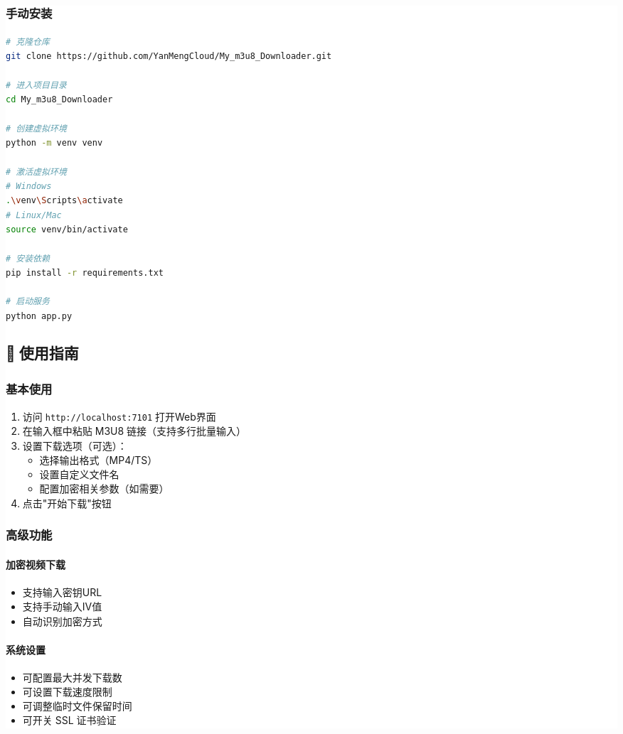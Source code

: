 ### 手动安装

```bash
# 克隆仓库
git clone https://github.com/YanMengCloud/My_m3u8_Downloader.git

# 进入项目目录
cd My_m3u8_Downloader

# 创建虚拟环境
python -m venv venv

# 激活虚拟环境
# Windows
.\venv\Scripts\activate
# Linux/Mac
source venv/bin/activate

# 安装依赖
pip install -r requirements.txt

# 启动服务
python app.py
```

## 📖 使用指南

### 基本使用

1. 访问 `http://localhost:7101` 打开Web界面
2. 在输入框中粘贴 M3U8 链接（支持多行批量输入）
3. 设置下载选项（可选）：
   - 选择输出格式（MP4/TS）
   - 设置自定义文件名
   - 配置加密相关参数（如需要）
4. 点击"开始下载"按钮


### 高级功能

#### 加密视频下载
- 支持输入密钥URL
- 支持手动输入IV值
- 自动识别加密方式

#### 系统设置
- 可配置最大并发下载数
- 可设置下载速度限制
- 可调整临时文件保留时间
- 可开关 SSL 证书验证

<p align="center">